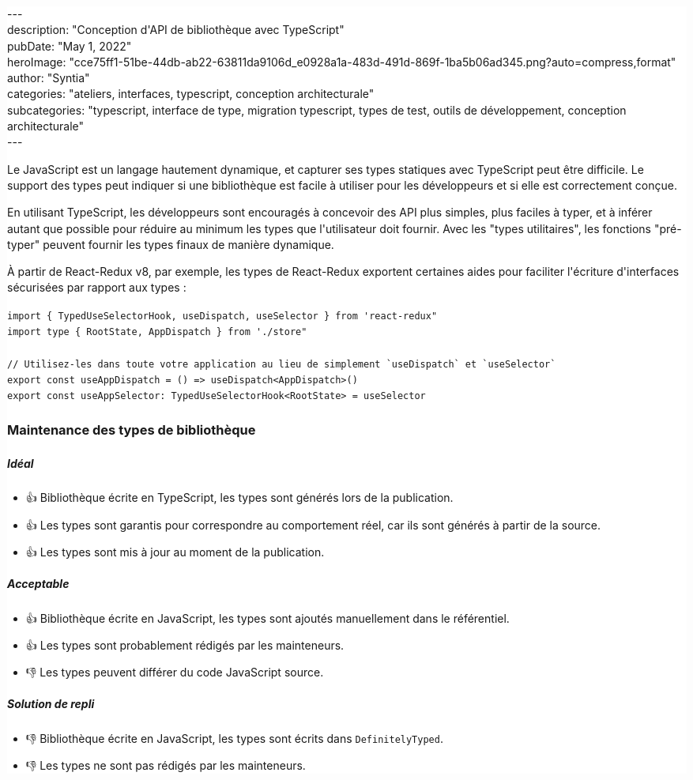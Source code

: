 \---  
description: "Conception d'API de bibliothèque avec TypeScript"   
pubDate: "May 1, 2022"   
heroImage: "cce75ff1-51be-44db-ab22-63811da9106d_e0928a1a-483d-491d-869f-1ba5b06ad345.png?auto=compress,format"   
author: "Syntia"   
categories: "ateliers, interfaces, typescript, conception architecturale"   
subcategories: "typescript, interface de type, migration typescript, types de test, outils de développement, conception architecturale"   
\---  

Le JavaScript est un langage hautement dynamique, et capturer ses types statiques avec TypeScript peut être difficile. Le support des types peut indiquer si une bibliothèque est facile à utiliser pour les développeurs et si elle est correctement conçue.

En utilisant TypeScript, les développeurs sont encouragés à concevoir des API plus simples, plus faciles à typer, et à inférer autant que possible pour réduire au minimum les types que l'utilisateur doit fournir. Avec les "types utilitaires", les fonctions "pré-typer" peuvent fournir les types finaux de manière dynamique.

À partir de React-Redux v8, par exemple, les types de React-Redux exportent certaines aides pour faciliter l'écriture d'interfaces sécurisées par rapport aux types :

```markup
import { TypedUseSelectorHook, useDispatch, useSelector } from 'react-redux"   
import type { RootState, AppDispatch } from './store"   

// Utilisez-les dans toute votre application au lieu de simplement `useDispatch` et `useSelector`
export const useAppDispatch = () => useDispatch<AppDispatch>()
export const useAppSelector: TypedUseSelectorHook<RootState> = useSelector

```

### **Maintenance des types de bibliothèque**

##### **Idéal**

*   👍 Bibliothèque écrite en TypeScript, les types sont générés lors de la publication.

*   👍 Les types sont garantis pour correspondre au comportement réel, car ils sont générés à partir de la source.

*   👍 Les types sont mis à jour au moment de la publication.

##### **Acceptable**

*   👍 Bibliothèque écrite en JavaScript, les types sont ajoutés manuellement dans le référentiel.

*   👍 Les types sont probablement rédigés par les mainteneurs.

*   👎 Les types peuvent différer du code JavaScript source.

##### **Solution de repli**

*   👎 Bibliothèque écrite en JavaScript, les types sont écrits dans `DefinitelyTyped`.

*   👎 Les types ne sont pas rédigés par les mainteneurs.
